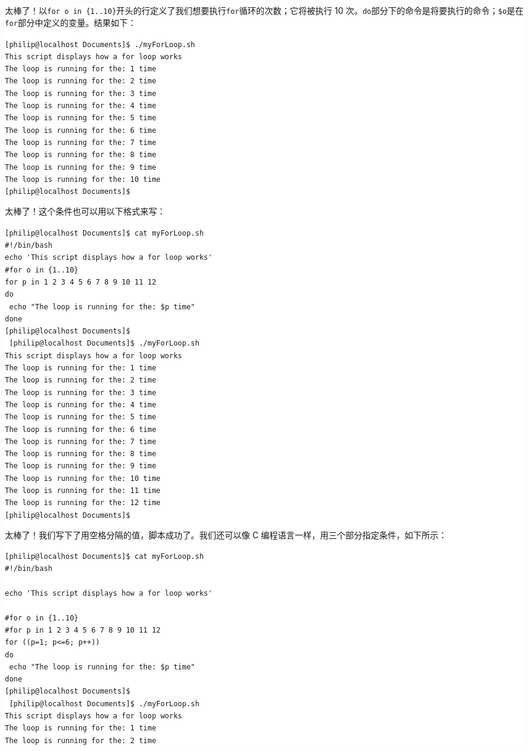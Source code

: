 太棒了！以`for o in {1..10}`开头的行定义了我们想要执行`for`循环的次数；它将被执行 10 次。`do`部分下的命令是将要执行的命令；`$o`是在`for`部分中定义的变量。结果如下：

```
[philip@localhost Documents]$ ./myForLoop.sh
This script displays how a for loop works
The loop is running for the: 1 time
The loop is running for the: 2 time
The loop is running for the: 3 time
The loop is running for the: 4 time
The loop is running for the: 5 time
The loop is running for the: 6 time
The loop is running for the: 7 time
The loop is running for the: 8 time
The loop is running for the: 9 time
The loop is running for the: 10 time
[philip@localhost Documents]$
```

太棒了！这个条件也可以用以下格式来写：

```
[philip@localhost Documents]$ cat myForLoop.sh
#!/bin/bash
echo 'This script displays how a for loop works'
#for o in {1..10}
for p in 1 2 3 4 5 6 7 8 9 10 11 12
do
 echo "The loop is running for the: $p time"
done
[philip@localhost Documents]$
 [philip@localhost Documents]$ ./myForLoop.sh
This script displays how a for loop works
The loop is running for the: 1 time
The loop is running for the: 2 time
The loop is running for the: 3 time
The loop is running for the: 4 time
The loop is running for the: 5 time
The loop is running for the: 6 time
The loop is running for the: 7 time
The loop is running for the: 8 time
The loop is running for the: 9 time
The loop is running for the: 10 time
The loop is running for the: 11 time
The loop is running for the: 12 time
[philip@localhost Documents]$
```

太棒了！我们写下了用空格分隔的值，脚本成功了。我们还可以像 C 编程语言一样，用三个部分指定条件，如下所示：

```
[philip@localhost Documents]$ cat myForLoop.sh
#!/bin/bash

echo 'This script displays how a for loop works'

#for o in {1..10}
#for p in 1 2 3 4 5 6 7 8 9 10 11 12
for ((p=1; p<=6; p++))
do
 echo "The loop is running for the: $p time"
done
[philip@localhost Documents]$
 [philip@localhost Documents]$ ./myForLoop.sh
This script displays how a for loop works
The loop is running for the: 1 time
The loop is running for the: 2 time
```